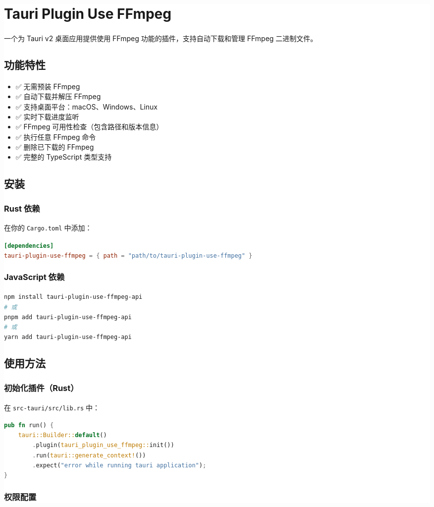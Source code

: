 # Tauri Plugin Use FFmpeg

一个为 Tauri v2 桌面应用提供使用 FFmpeg 功能的插件，支持自动下载和管理 FFmpeg 二进制文件。

## 功能特性

- ✅ 无需预装 FFmpeg
- ✅ 自动下载并解压 FFmpeg
- ✅ 支持桌面平台：macOS、Windows、Linux
- ✅ 实时下载进度监听
- ✅ FFmpeg 可用性检查（包含路径和版本信息）
- ✅ 执行任意 FFmpeg 命令
- ✅ 删除已下载的 FFmpeg
- ✅ 完整的 TypeScript 类型支持

## 安装

### Rust 依赖

在你的 `Cargo.toml` 中添加：

```toml
[dependencies]
tauri-plugin-use-ffmpeg = { path = "path/to/tauri-plugin-use-ffmpeg" }
```

### JavaScript 依赖

```bash
npm install tauri-plugin-use-ffmpeg-api
# 或
pnpm add tauri-plugin-use-ffmpeg-api
# 或
yarn add tauri-plugin-use-ffmpeg-api
```

## 使用方法

### 初始化插件（Rust）

在 `src-tauri/src/lib.rs` 中：

```rust
pub fn run() {
    tauri::Builder::default()
        .plugin(tauri_plugin_use_ffmpeg::init())
        .run(tauri::generate_context!())
        .expect("error while running tauri application");
}
```

### 权限配置
